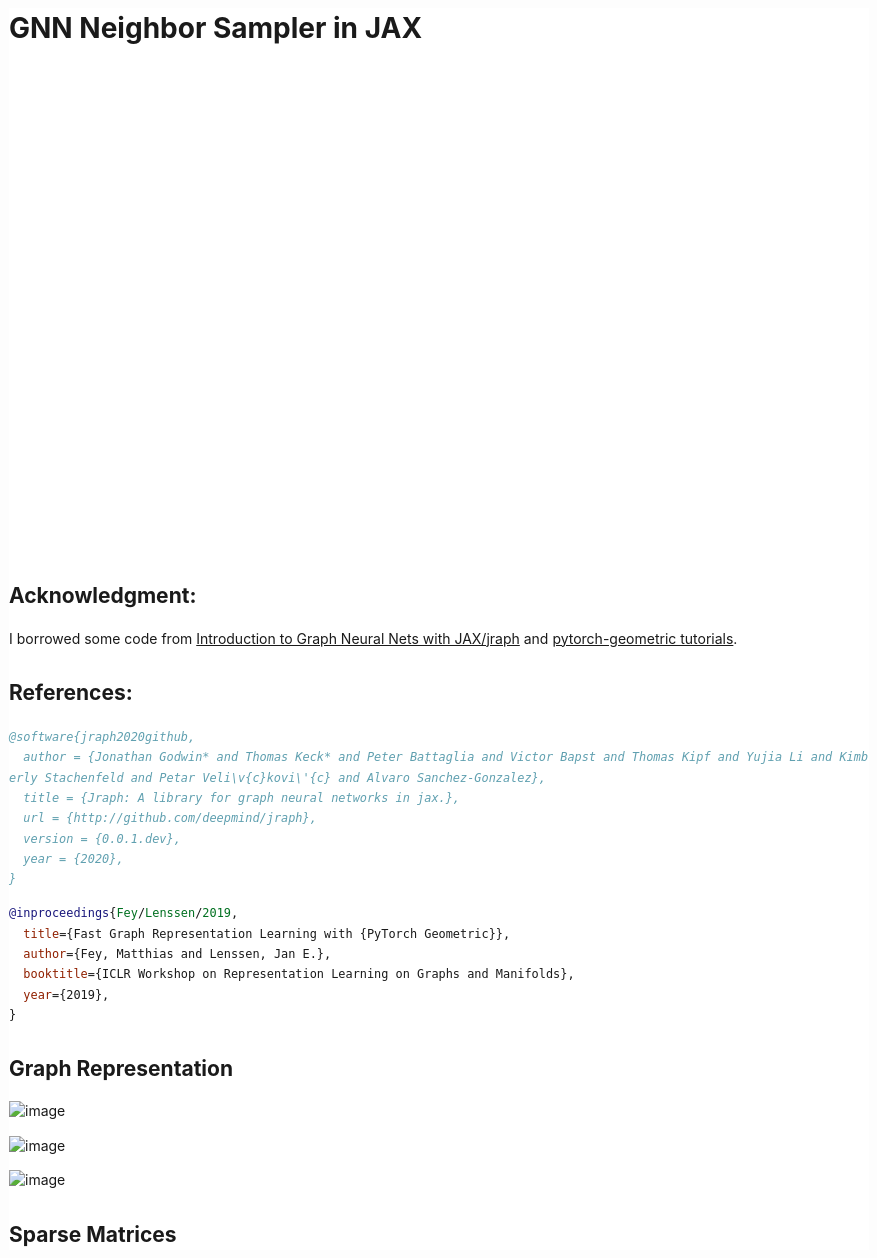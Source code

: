 # GNN Neighbor Sampler in JAX

<head>
  <link rel="stylesheet" href="https://cdn.jsdelivr.net/npm/katex@0.16.8/dist/katex.min.css">
  <script src="https://cdn.jsdelivr.net/npm/katex@0.16.8/dist/katex.min.js"></script>
  <script src="https://cdn.jsdelivr.net/npm/katex@0.16.8/dist/contrib/auto-render.min.js"></script>
</head>

<div style="position: relative; padding-bottom: 56.25%; height: 0; overflow: hidden;">
  <iframe style="position: absolute; top: 0; left: 0; width: 100%; height: 100%;" src="https://www.youtube.com/embed/YQwUlmUkJuI" frameborder="0" allowfullscreen></iframe>
</div>


## Acknowledgment:
I borrowed some code from [Introduction to Graph Neural Nets with JAX/jraph](https://colab.research.google.com/github/deepmind/educational/blob/master/colabs/summer_schools/intro_to_graph_nets_tutorial_with_jraph.ipynb#scrollTo=1n1kCuqtkvfm) and [pytorch-geometric tutorials](https://pytorch-geometric.readthedocs.io/en/latest/get_started/colabs.html).

## References:
```bibtex
@software{jraph2020github,
  author = {Jonathan Godwin* and Thomas Keck* and Peter Battaglia and Victor Bapst and Thomas Kipf and Yujia Li and Kimberly Stachenfeld and Petar Veli\v{c}kovi\'{c} and Alvaro Sanchez-Gonzalez},
  title = {Jraph: A library for graph neural networks in jax.},
  url = {http://github.com/deepmind/jraph},
  version = {0.0.1.dev},
  year = {2020},
}
```

```bibtex
@inproceedings{Fey/Lenssen/2019,
  title={Fast Graph Representation Learning with {PyTorch Geometric}},
  author={Fey, Matthias and Lenssen, Jan E.},
  booktitle={ICLR Workshop on Representation Learning on Graphs and Manifolds},
  year={2019},
}
```

## Graph Representation

![image](https://github.com/user-attachments/assets/a92448ee-ae2d-4045-9466-9685dadb32ea)

![image](https://github.com/user-attachments/assets/fb832d6c-380b-447a-a57b-8054c90dced0)

![image](https://github.com/user-attachments/assets/3cbc8f31-3f82-436a-a0fe-15a0b6f09713)

## Sparse Matrices
